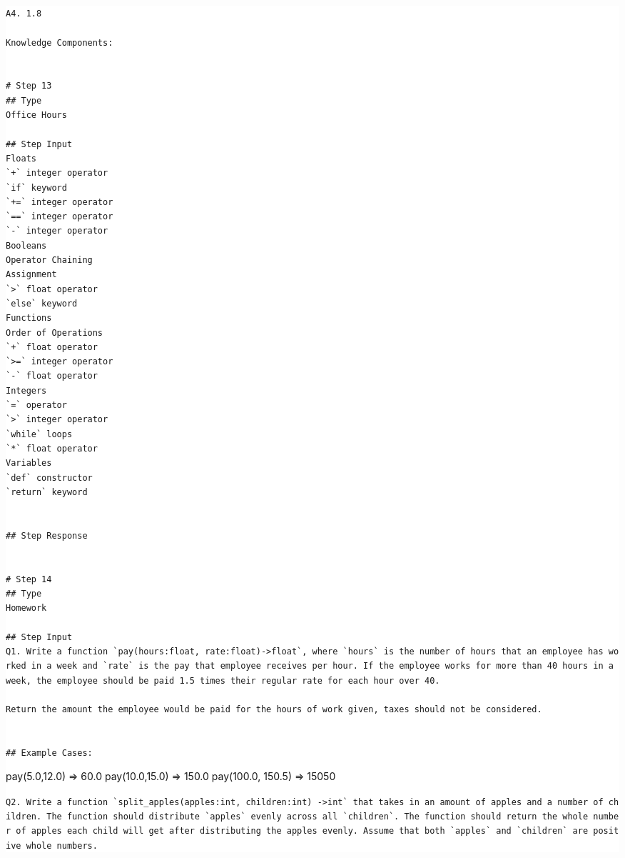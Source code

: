 ```
A4. 1.8

Knowledge Components:


# Step 13
## Type
Office Hours

## Step Input
Floats
`+` integer operator
`if` keyword
`+=` integer operator
`==` integer operator
`-` integer operator
Booleans
Operator Chaining
Assignment
`>` float operator
`else` keyword
Functions
Order of Operations
`+` float operator
`>=` integer operator
`-` float operator
Integers
`=` operator
`>` integer operator
`while` loops
`*` float operator
Variables
`def` constructor
`return` keyword


## Step Response


# Step 14
## Type
Homework

## Step Input
Q1. Write a function `pay(hours:float, rate:float)->float`, where `hours` is the number of hours that an employee has worked in a week and `rate` is the pay that employee receives per hour. If the employee works for more than 40 hours in a week, the employee should be paid 1.5 times their regular rate for each hour over 40.

Return the amount the employee would be paid for the hours of work given, taxes should not be considered. 


## Example Cases:
```
pay(5.0,12.0) => 60.0
pay(10.0,15.0) => 150.0
pay(100.0, 150.5) => 15050
```
Q2. Write a function `split_apples(apples:int, children:int) ->int` that takes in an amount of apples and a number of children. The function should distribute `apples` evenly across all `children`. The function should return the whole number of apples each child will get after distributing the apples evenly. Assume that both `apples` and `children` are positive whole numbers.
```